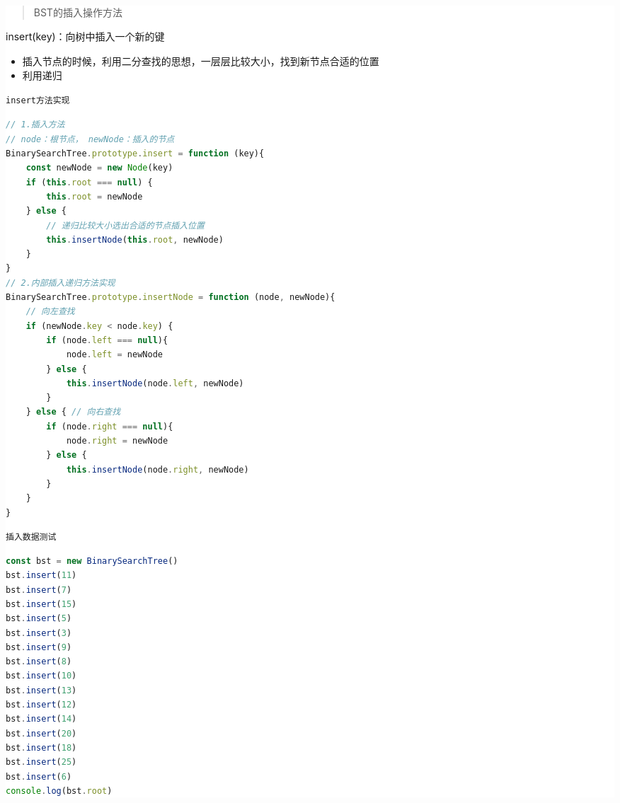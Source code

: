 > BST的插入操作方法

insert(key)：向树中插入一个新的键
- 插入节点的时候，利用二分查找的思想，一层层比较大小，找到新节点合适的位置
- 利用递归

`insert方法实现`

```javascript
// 1.插入方法
// node：根节点， newNode：插入的节点
BinarySearchTree.prototype.insert = function (key){
    const newNode = new Node(key)
    if (this.root === null) {
        this.root = newNode 
    } else {
        // 递归比较大小选出合适的节点插入位置
        this.insertNode(this.root, newNode)
    }
}
// 2.内部插入递归方法实现
BinarySearchTree.prototype.insertNode = function (node, newNode){
    // 向左查找
    if (newNode.key < node.key) {
        if (node.left === null){
            node.left = newNode
        } else {
            this.insertNode(node.left, newNode)
        }
    } else { // 向右查找
        if (node.right === null){
            node.right = newNode
        } else {
            this.insertNode(node.right, newNode)
        }
    }
}
```

`插入数据测试`

```javascript
const bst = new BinarySearchTree()
bst.insert(11)
bst.insert(7)
bst.insert(15)
bst.insert(5)
bst.insert(3)
bst.insert(9)
bst.insert(8)
bst.insert(10)
bst.insert(13)
bst.insert(12)
bst.insert(14)
bst.insert(20)
bst.insert(18)
bst.insert(25)
bst.insert(6)
console.log(bst.root)
```
